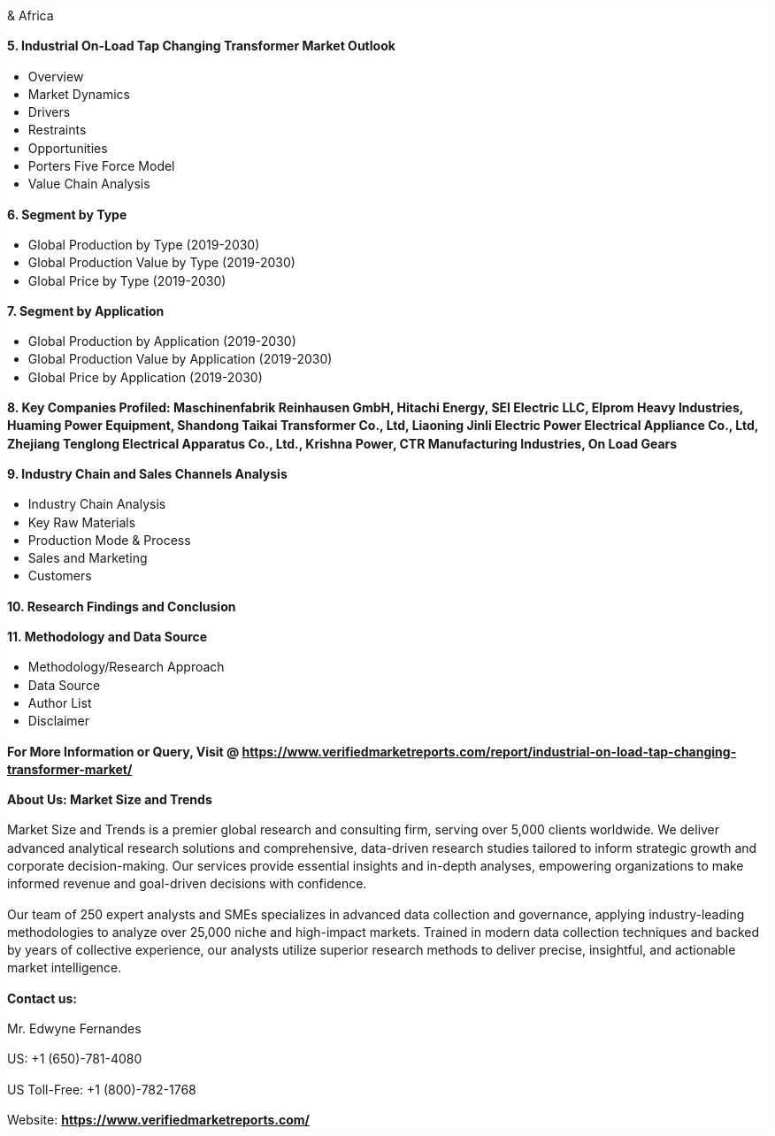 &amp; Africa</li></ul><p><strong>5. Industrial On-Load Tap Changing Transformer Market Outlook</strong></p><ul><li>Overview</li><li>Market Dynamics</li><li>Drivers</li><li>Restraints</li><li>Opportunities</li><li>Porters Five Force Model</li><li>Value Chain Analysis&nbsp;</li></ul><p><strong>6. Segment by Type</strong></p><ul><li>Global Production by Type (2019-2030)</li><li>Global Production Value by Type (2019-2030)</li><li>Global Price by Type (2019-2030)</li></ul><p><strong>7. Segment by Application</strong></p><ul><li>Global Production by Application (2019-2030)</li><li>Global Production Value by Application (2019-2030)</li><li>Global Price by Application (2019-2030)</li></ul><p><strong>8. Key Companies Profiled: Maschinenfabrik Reinhausen GmbH, Hitachi Energy, SEI Electric LLC, Elprom Heavy Industries, Huaming Power Equipment, Shandong Taikai Transformer Co., Ltd, Liaoning Jinli Electric Power Electrical Appliance Co., Ltd, Zhejiang Tenglong Electrical Apparatus Co., Ltd., Krishna Power, CTR Manufacturing Industries, On Load Gears</strong></p><p><strong>9. Industry Chain and Sales Channels Analysis</strong></p><ul><li>Industry Chain Analysis</li><li>Key Raw Materials</li><li>Production Mode &amp; Process</li><li>Sales and Marketing</li><li>Customers</li></ul><p><strong>10. Research Findings and Conclusion</strong></p><p><strong>11. Methodology and Data Source</strong></p><ul><li>Methodology/Research Approach</li><li>Data Source</li><li>Author List</li><li>Disclaimer</li></ul></p><p><strong>For More Information or Query, Visit @ <a href="https://www.verifiedmarketreports.com/report/industrial-on-load-tap-changing-transformer-market/">https://www.verifiedmarketreports.com/report/industrial-on-load-tap-changing-transformer-market/</a></strong></p><p><strong>About Us: Market Size and Trends</strong></p><p>Market Size and Trends is a premier global research and consulting firm, serving over 5,000 clients worldwide. We deliver advanced analytical research solutions and comprehensive, data-driven research studies tailored to inform strategic growth and corporate decision-making. Our services provide essential insights and in-depth analyses, empowering organizations to make informed revenue and goal-driven decisions with confidence.</p><p>Our team of 250 expert analysts and SMEs specializes in advanced data collection and governance, applying industry-leading methodologies to analyze over 25,000 niche and high-impact markets. Trained in modern data collection techniques and backed by years of collective experience, our analysts utilize superior research methods to deliver precise, insightful, and actionable market intelligence.</p><p><strong>Contact us:</strong></p><p>Mr. Edwyne Fernandes</p><p>US: +1 (650)-781-4080</p><p>US Toll-Free: +1 (800)-782-1768</p><p>Website: <strong><a href="https://www.verifiedmarketreports.com/">https://www.verifiedmarketreports.com/</a></strong></p>
